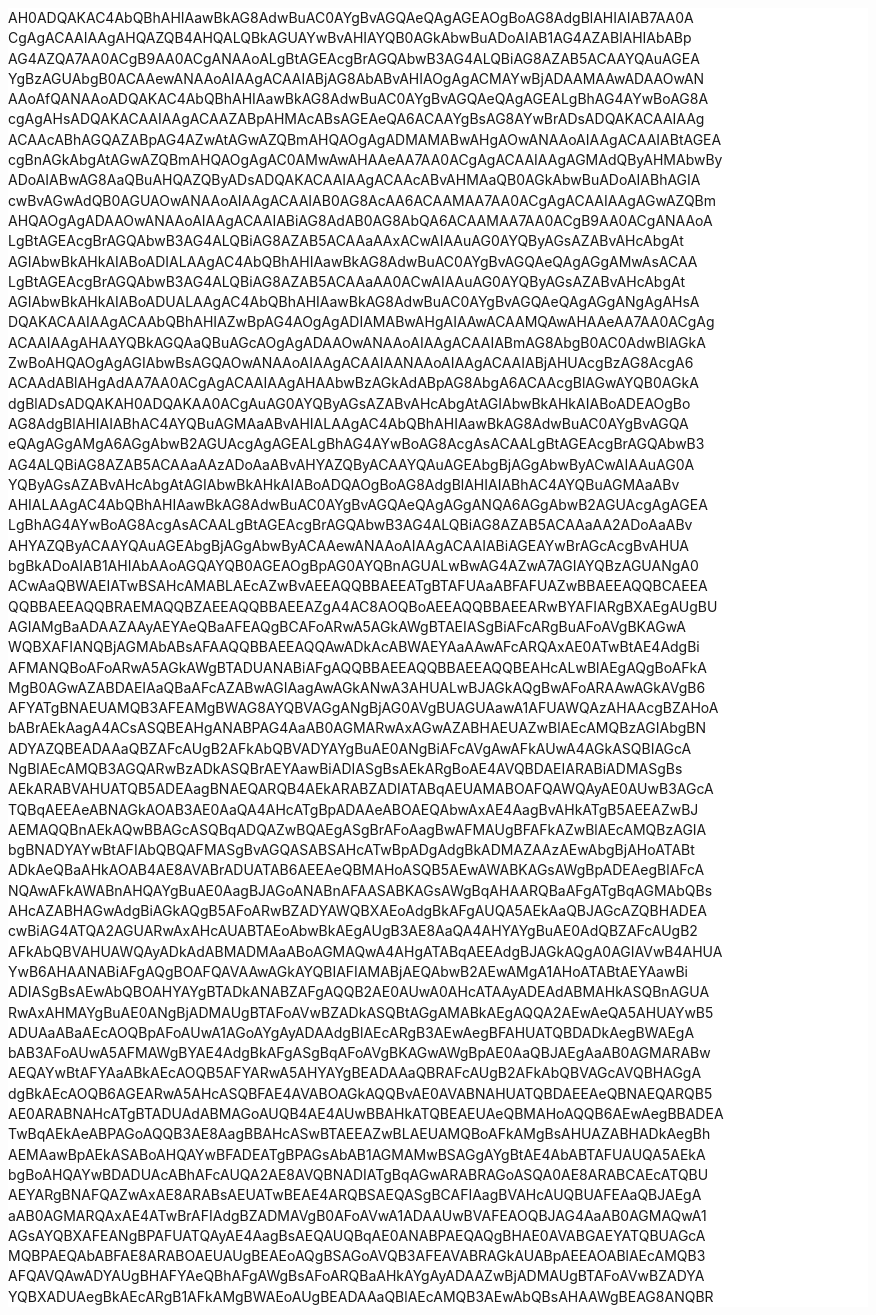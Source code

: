 AH0ADQAKAC4AbQBhAHIAawBkAG8AdwBuAC0AYgBvAGQAeQAgAGEAOgBoAG8AdgBlAHIAIAB7AA0A
CgAgACAAIAAgAHQAZQB4AHQALQBkAGUAYwBvAHIAYQB0AGkAbwBuADoAIAB1AG4AZABlAHIAbABp
AG4AZQA7AA0ACgB9AA0ACgANAAoALgBtAGEAcgBrAGQAbwB3AG4ALQBiAG8AZAB5ACAAYQAuAGEA
YgBzAGUAbgB0ACAAewANAAoAIAAgACAAIABjAG8AbABvAHIAOgAgACMAYwBjADAAMAAwADAAOwAN
AAoAfQANAAoADQAKAC4AbQBhAHIAawBkAG8AdwBuAC0AYgBvAGQAeQAgAGEALgBhAG4AYwBoAG8A
cgAgAHsADQAKACAAIAAgACAAZABpAHMAcABsAGEAeQA6ACAAYgBsAG8AYwBrADsADQAKACAAIAAg
ACAAcABhAGQAZABpAG4AZwAtAGwAZQBmAHQAOgAgADMAMABwAHgAOwANAAoAIAAgACAAIABtAGEA
cgBnAGkAbgAtAGwAZQBmAHQAOgAgAC0AMwAwAHAAeAA7AA0ACgAgACAAIAAgAGMAdQByAHMAbwBy
ADoAIABwAG8AaQBuAHQAZQByADsADQAKACAAIAAgACAAcABvAHMAaQB0AGkAbwBuADoAIABhAGIA
cwBvAGwAdQB0AGUAOwANAAoAIAAgACAAIAB0AG8AcAA6ACAAMAA7AA0ACgAgACAAIAAgAGwAZQBm
AHQAOgAgADAAOwANAAoAIAAgACAAIABiAG8AdAB0AG8AbQA6ACAAMAA7AA0ACgB9AA0ACgANAAoA
LgBtAGEAcgBrAGQAbwB3AG4ALQBiAG8AZAB5ACAAaAAxACwAIAAuAG0AYQByAGsAZABvAHcAbgAt
AGIAbwBkAHkAIABoADIALAAgAC4AbQBhAHIAawBkAG8AdwBuAC0AYgBvAGQAeQAgAGgAMwAsACAA
LgBtAGEAcgBrAGQAbwB3AG4ALQBiAG8AZAB5ACAAaAA0ACwAIAAuAG0AYQByAGsAZABvAHcAbgAt
AGIAbwBkAHkAIABoADUALAAgAC4AbQBhAHIAawBkAG8AdwBuAC0AYgBvAGQAeQAgAGgANgAgAHsA
DQAKACAAIAAgACAAbQBhAHIAZwBpAG4AOgAgADIAMABwAHgAIAAwACAAMQAwAHAAeAA7AA0ACgAg
ACAAIAAgAHAAYQBkAGQAaQBuAGcAOgAgADAAOwANAAoAIAAgACAAIABmAG8AbgB0AC0AdwBlAGkA
ZwBoAHQAOgAgAGIAbwBsAGQAOwANAAoAIAAgACAAIAANAAoAIAAgACAAIABjAHUAcgBzAG8AcgA6
ACAAdABlAHgAdAA7AA0ACgAgACAAIAAgAHAAbwBzAGkAdABpAG8AbgA6ACAAcgBlAGwAYQB0AGkA
dgBlADsADQAKAH0ADQAKAA0ACgAuAG0AYQByAGsAZABvAHcAbgAtAGIAbwBkAHkAIABoADEAOgBo
AG8AdgBlAHIAIABhAC4AYQBuAGMAaABvAHIALAAgAC4AbQBhAHIAawBkAG8AdwBuAC0AYgBvAGQA
eQAgAGgAMgA6AGgAbwB2AGUAcgAgAGEALgBhAG4AYwBoAG8AcgAsACAALgBtAGEAcgBrAGQAbwB3
AG4ALQBiAG8AZAB5ACAAaAAzADoAaABvAHYAZQByACAAYQAuAGEAbgBjAGgAbwByACwAIAAuAG0A
YQByAGsAZABvAHcAbgAtAGIAbwBkAHkAIABoADQAOgBoAG8AdgBlAHIAIABhAC4AYQBuAGMAaABv
AHIALAAgAC4AbQBhAHIAawBkAG8AdwBuAC0AYgBvAGQAeQAgAGgANQA6AGgAbwB2AGUAcgAgAGEA
LgBhAG4AYwBoAG8AcgAsACAALgBtAGEAcgBrAGQAbwB3AG4ALQBiAG8AZAB5ACAAaAA2ADoAaABv
AHYAZQByACAAYQAuAGEAbgBjAGgAbwByACAAewANAAoAIAAgACAAIABiAGEAYwBrAGcAcgBvAHUA
bgBkADoAIAB1AHIAbAAoAGQAYQB0AGEAOgBpAG0AYQBnAGUALwBwAG4AZwA7AGIAYQBzAGUANgA0
ACwAaQBWAEIATwBSAHcAMABLAEcAZwBvAEEAQQBBAEEATgBTAFUAaABFAFUAZwBBAEEAQQBCAEEA
QQBBAEEAQQBRAEMAQQBZAEEAQQBBAEEAZgA4AC8AOQBoAEEAQQBBAEEARwBYAFIARgBXAEgAUgBU
AGIAMgBaADAAZAAyAEYAeQBaAFEAQgBCAFoARwA5AGkAWgBTAEIASgBiAFcARgBuAFoAVgBKAGwA
WQBXAFIANQBjAGMAbABsAFAAQQBBAEEAQQAwADkAcABWAEYAaAAwAFcARQAxAE0ATwBtAE4AdgBi
AFMANQBoAFoARwA5AGkAWgBTADUANABiAFgAQQBBAEEAQQBBAEEAQQBEAHcALwBlAEgAQgBoAFkA
MgB0AGwAZABDAEIAaQBaAFcAZABwAGIAagAwAGkANwA3AHUALwBJAGkAQgBwAFoARAAwAGkAVgB6
AFYATgBNAEUAMQB3AFEAMgBWAG8AYQBVAGgANgBjAG0AVgBUAGUAawA1AFUAWQAzAHAAcgBZAHoA
bABrAEkAagA4ACsASQBEAHgANABPAG4AaAB0AGMARwAxAGwAZABHAEUAZwBlAEcAMQBzAGIAbgBN
ADYAZQBEADAAaQBZAFcAUgB2AFkAbQBVADYAYgBuAE0ANgBiAFcAVgAwAFkAUwA4AGkASQBIAGcA
NgBlAEcAMQB3AGQARwBzADkASQBrAEYAawBiADIASgBsAEkARgBoAE4AVQBDAEIARABiADMASgBs
AEkARABVAHUATQB5ADEAagBNAEQARQB4AEkARABZADIATABqAEUAMABOAFQAWQAyAE0AUwB3AGcA
TQBqAEEAeABNAGkAOAB3AE0AaQA4AHcATgBpADAAeABOAEQAbwAxAE4AagBvAHkATgB5AEEAZwBJ
AEMAQQBnAEkAQwBBAGcASQBqADQAZwBQAEgASgBrAFoAagBwAFMAUgBFAFkAZwBlAEcAMQBzAGIA
bgBNADYAYwBtAFIAbQBQAFMASgBvAGQASABSAHcATwBpADgAdgBkADMAZAAzAEwAbgBjAHoATABt
ADkAeQBaAHkAOAB4AE8AVABrADUATAB6AEEAeQBMAHoASQB5AEwAWABKAGsAWgBpADEAegBlAFcA
NQAwAFkAWABnAHQAYgBuAE0AagBJAGoANABnAFAASABKAGsAWgBqAHAARQBaAFgATgBqAGMAbQBs
AHcAZABHAGwAdgBiAGkAQgB5AFoARwBZADYAWQBXAEoAdgBkAFgAUQA5AEkAaQBJAGcAZQBHADEA
cwBiAG4ATQA2AGUARwAxAHcAUABTAEoAbwBkAEgAUgB3AE8AaQA4AHYAYgBuAE0AdQBZAFcAUgB2
AFkAbQBVAHUAWQAyADkAdABMADMAaABoAGMAQwA4AHgATABqAEEAdgBJAGkAQgA0AGIAVwB4AHUA
YwB6AHAANABiAFgAQgBOAFQAVAAwAGkAYQBIAFIAMABjAEQAbwB2AEwAMgA1AHoATABtAEYAawBi
ADIASgBsAEwAbQBOAHYAYgBTADkANABZAFgAQQB2AE0AUwA0AHcATAAyADEAdABMAHkASQBnAGUA
RwAxAHMAYgBuAE0ANgBjADMAUgBTAFoAVwBZADkASQBtAGgAMABkAEgAQQA2AEwAeQA5AHUAYwB5
ADUAaABaAEcAOQBpAFoAUwA1AGoAYgAyADAAdgBlAEcARgB3AEwAegBFAHUATQBDADkAegBWAEgA
bAB3AFoAUwA5AFMAWgBYAE4AdgBkAFgASgBqAFoAVgBKAGwAWgBpAE0AaQBJAEgAaAB0AGMARABw
AEQAYwBtAFYAaABkAEcAOQB5AFYARwA5AHYAYgBEADAAaQBRAFcAUgB2AFkAbQBVAGcAVQBHAGgA
dgBkAEcAOQB6AGEARwA5AHcASQBFAE4AVABOAGkAQQBvAE0AVABNAHUATQBDAEEAeQBNAEQARQB5
AE0ARABNAHcATgBTADUAdABMAGoAUQB4AE4AUwBBAHkATQBEAEUAeQBMAHoAQQB6AEwAegBBADEA
TwBqAEkAeABPAGoAQQB3AE8AagBBAHcASwBTAEEAZwBLAEUAMQBoAFkAMgBsAHUAZABHADkAegBh
AEMAawBpAEkASABoAHQAYwBFADEATgBPAGsAbAB1AGMAMwBSAGgAYgBtAE4AbABTAFUAUQA5AEkA
bgBoAHQAYwBDADUAcABhAFcAUQA2AE8AVQBNADIATgBqAGwARABRAGoASQA0AE8ARABCAEcATQBU
AEYARgBNAFQAZwAxAE8ARABsAEUATwBEAE4ARQBSAEQASgBCAFIAagBVAHcAUQBUAFEAaQBJAEgA
aAB0AGMARQAxAE4ATwBrAFIAdgBZADMAVgB0AFoAVwA1ADAAUwBVAFEAOQBJAG4AaAB0AGMAQwA1
AGsAYQBXAFEANgBPAFUATQAyAE4AagBsAEQAUQBqAE0ANABPAEQAQgBHAE0AVABGAEYATQBUAGcA
MQBPAEQAbABFAE8ARABOAEUAUgBEAEoAQgBSAGoAVQB3AFEAVABRAGkAUABpAEEAOABlAEcAMQB3
AFQAVQAwADYAUgBHAFYAeQBhAFgAWgBsAFoARQBaAHkAYgAyADAAZwBjADMAUgBTAFoAVwBZADYA
YQBXADUAegBkAEcARgB1AFkAMgBWAEoAUgBEADAAaQBlAEcAMQB3AEwAbQBsAHAAWgBEAG8ANQBR